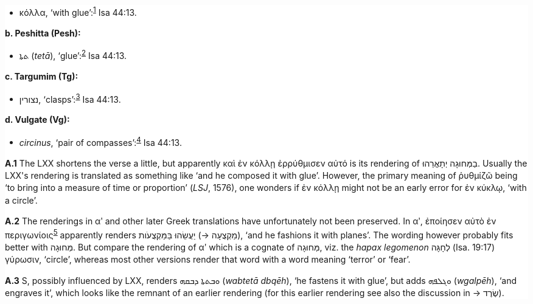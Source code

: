 
* κόλλα, ‘with glue’:<sup id="fnref:1"><a href="#footnote" data-toggle="modal" onclick="show_modal('fn:1')">1</a></sup> 
Isa 44:13.


<b>b. Peshitta (Pesh): </b>


* <span dir="rtl">ܬܬܐ</span> (<i>tetā</i>), ‘glue’:<sup id="fnref:2"><a href="#footnote" data-toggle="modal" onclick="show_modal('fn:2')">2</a></sup> 
Isa 44:13.



<b>c. Targumim (Tg): </b> 


* <span dir="rtl">נצורין</span>, ‘clasps’:<sup id="fnref:3"><a href="#footnote" data-toggle="modal" onclick="show_modal('fn:3')">3</a></sup> 
Isa 44:13.



<b>d. Vulgate (Vg): </b>


* <i>circinus</i>, ‘pair of compasses’:<sup id="fnref:4"><a href="#footnote" data-toggle="modal" onclick="show_modal('fn:4')">4</a></sup>
Isa 44:13.



<b>A.1</b> 
The <span style="text-transform:uppercase;">lxx</span> shortens the verse a little, but apparently καὶ ἐν κόλλῃ ἐρρύθμισεν αὐτό  is its rendering of <span dir="rtl">בַמְּחוּגָה יְתָאֳרֵהוּ</span>. Usually the <span style="text-transform:uppercase;">lxx</span>'s rendering is translated as something like ‘and he composed it with glue’. However, the primary meaning of ῥυθμίζῶ  being ‘to bring into a measure of time or proportion’ (<i>LSJ</i>, 1576), one wonders if ἐν κόλλῃ  might not be an early error for ἐν κύκλῳ, ‘with a circle’. 


<span id="AVa2"><b>A.2</b> </span>
The renderings in αʹ and 
other later Greek translations have unfortunately not been preserved. 
In αʹ, ἐποίησεν αὐτὸ ἐν περιγωνίοις<sup id="fnref:5"><a href="#footnote" data-toggle="modal" onclick="show_modal('fn:5')">5</a></sup> apparently renders <span dir="rtl">יַעֲשֵׂהוּ בַּמַּקְצֻעֹות</span> (→ <span dir="rtl">מַקְצֻעָה</span>), ‘and he fashions it with planes’. The wording however probably fits better with <span dir="rtl">מְּחוּגָה</span>. But compare the rendering of αʹ  which is a cognate of <span dir="rtl">מְּחוּגָה</span>, viz. the <i>hapax legomenon</i> <span dir="rtl">לְחָגָּה</span> (Isa. 19:17) γύρωσιν, ‘circle’, whereas most other versions render that word with a word meaning ‘terror’ or ‘fear’.



<b>A.3</b> 
<span style="text-transform:uppercase;">s</span>, possibly influenced by <span style="text-transform:uppercase;">lxx</span>, renders <span dir="rtl">ܘܒܬܬܐ ܕܒܩܗ</span> (<i>wabtetā dbqēh</i>), ‘he fastens it with glue’, but adds <span dir="rtl">ܘܓܠܦܗ</span> (<i>wgalpēh</i>), ‘and engraves it’, which looks like the remnant of an earlier rendering (for this earlier rendering see also the discussion in → <span dir="rtl">שֶׂרֶד</span>).
